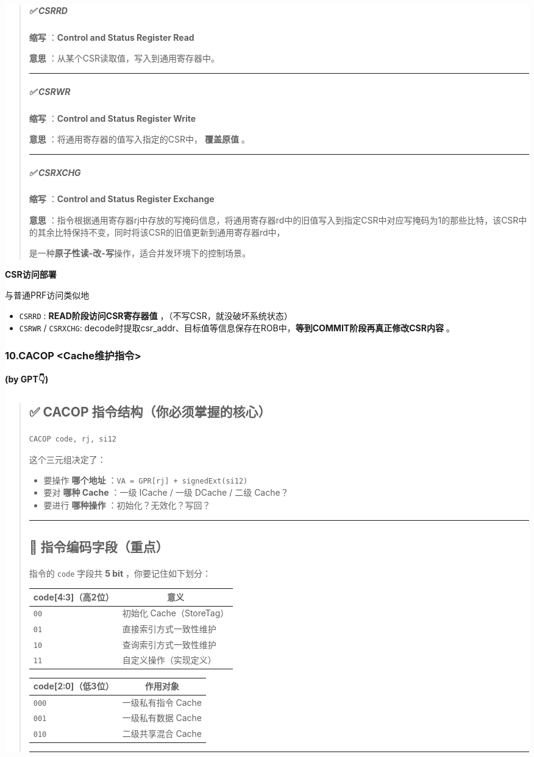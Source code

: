 > ##### ✅ **CSRRD**
>
> **缩写** ：**Control and Status Register Read**
>
> **意思** ：从某个CSR读取值，写入到通用寄存器中。
>
> ---
>
> ##### ✅ **CSRWR**
>
> **缩写** ：**Control and Status Register Write**
>
> **意思** ：将通用寄存器的值写入指定的CSR中， **覆盖原值** 。
>
> ---
>
> ##### ✅ **CSRXCHG**
>
> **缩写** ：**Control and Status Register Exchange**
>
> **意思** ：指令根据通用寄存器rj中存放的写掩码信息，将通用寄存器rd中的旧值写入到指定CSR中对应写掩码为1的那些比特，该CSR中的其余比特保持不变，同时将该CSR的旧值更新到通用寄存器rd中，
>
> 是一种**原子性读-改-写**操作，适合并发环境下的控制场景。

**CSR访问部署**

与普通PRF访问类似地

- `CSRRD` :  **READ阶段访问CSR寄存器值** ，（不写CSR，就没破坏系统状态）
- `CSRWR` / `CSRXCHG`:  decode时提取csr_addr、目标值等信息保存在ROB中，**等到COMMIT阶段再真正修改CSR内容** 。

### 10.CACOP <Cache维护指令>

**(by GPT👇)**

> ## ✅ CACOP 指令结构（你必须掌握的核心）
>
> `CACOP code, rj, si12`
>
> 这个三元组决定了：
>
> * 要操作 **哪个地址** ：`VA = GPR[rj] + signedExt(si12)`
> * 要对 **哪种 Cache** ：一级 ICache / 一级 DCache / 二级 Cache？
> * 要进行 **哪种操作** ：初始化？无效化？写回？
>
> ---
>
> ## 🔢 指令编码字段（重点）
>
> 指令的 `code` 字段共  **5 bit** ，你要记住如下划分：
>
> | code[4:3]（高2位） | 意义                     |
> | ------------------ | ------------------------ |
> | `00`             | 初始化 Cache（StoreTag） |
> | `01`             | 直接索引方式一致性维护   |
> | `10`             | 查询索引方式一致性维护   |
> | `11`             | 自定义操作（实现定义）   |
>
> | code[2:0]（低3位） | 作用对象           |
> | ------------------ | ------------------ |
> | `000`            | 一级私有指令 Cache |
> | `001`            | 一级私有数据 Cache |
> | `010`            | 二级共享混合 Cache |
>
> ---